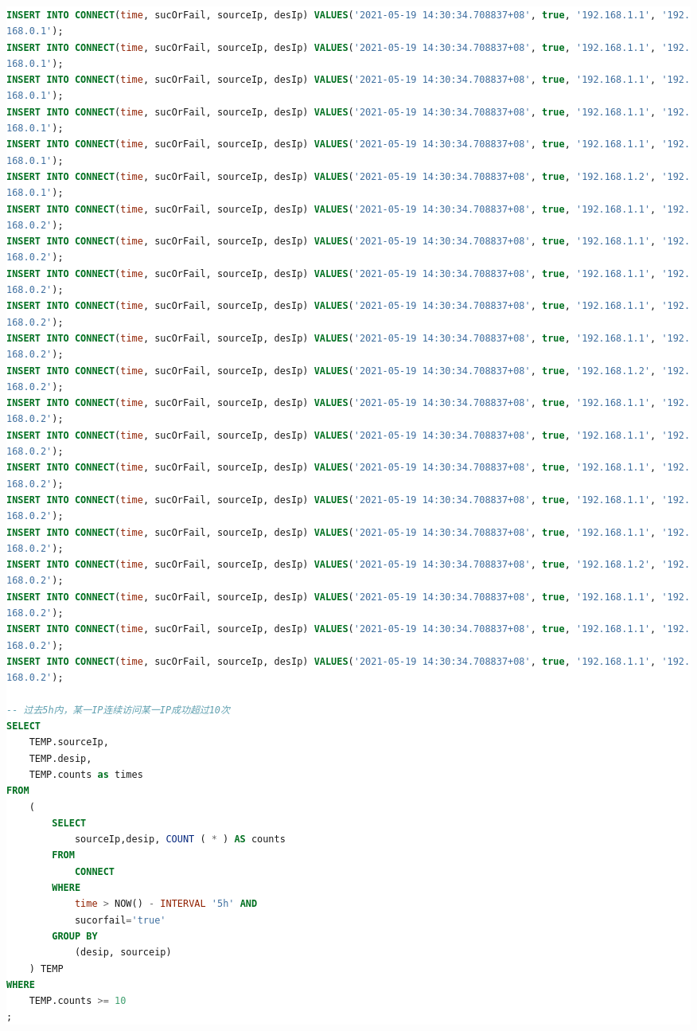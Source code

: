 ```sql
INSERT INTO CONNECT(time, sucOrFail, sourceIp, desIp) VALUES('2021-05-19 14:30:34.708837+08', true, '192.168.1.1', '192.168.0.1');
INSERT INTO CONNECT(time, sucOrFail, sourceIp, desIp) VALUES('2021-05-19 14:30:34.708837+08', true, '192.168.1.1', '192.168.0.1');
INSERT INTO CONNECT(time, sucOrFail, sourceIp, desIp) VALUES('2021-05-19 14:30:34.708837+08', true, '192.168.1.1', '192.168.0.1');
INSERT INTO CONNECT(time, sucOrFail, sourceIp, desIp) VALUES('2021-05-19 14:30:34.708837+08', true, '192.168.1.1', '192.168.0.1');
INSERT INTO CONNECT(time, sucOrFail, sourceIp, desIp) VALUES('2021-05-19 14:30:34.708837+08', true, '192.168.1.1', '192.168.0.1');
INSERT INTO CONNECT(time, sucOrFail, sourceIp, desIp) VALUES('2021-05-19 14:30:34.708837+08', true, '192.168.1.2', '192.168.0.1');
INSERT INTO CONNECT(time, sucOrFail, sourceIp, desIp) VALUES('2021-05-19 14:30:34.708837+08', true, '192.168.1.1', '192.168.0.2');
INSERT INTO CONNECT(time, sucOrFail, sourceIp, desIp) VALUES('2021-05-19 14:30:34.708837+08', true, '192.168.1.1', '192.168.0.2');
INSERT INTO CONNECT(time, sucOrFail, sourceIp, desIp) VALUES('2021-05-19 14:30:34.708837+08', true, '192.168.1.1', '192.168.0.2');
INSERT INTO CONNECT(time, sucOrFail, sourceIp, desIp) VALUES('2021-05-19 14:30:34.708837+08', true, '192.168.1.1', '192.168.0.2');
INSERT INTO CONNECT(time, sucOrFail, sourceIp, desIp) VALUES('2021-05-19 14:30:34.708837+08', true, '192.168.1.1', '192.168.0.2');
INSERT INTO CONNECT(time, sucOrFail, sourceIp, desIp) VALUES('2021-05-19 14:30:34.708837+08', true, '192.168.1.2', '192.168.0.2');
INSERT INTO CONNECT(time, sucOrFail, sourceIp, desIp) VALUES('2021-05-19 14:30:34.708837+08', true, '192.168.1.1', '192.168.0.2');
INSERT INTO CONNECT(time, sucOrFail, sourceIp, desIp) VALUES('2021-05-19 14:30:34.708837+08', true, '192.168.1.1', '192.168.0.2');
INSERT INTO CONNECT(time, sucOrFail, sourceIp, desIp) VALUES('2021-05-19 14:30:34.708837+08', true, '192.168.1.1', '192.168.0.2');
INSERT INTO CONNECT(time, sucOrFail, sourceIp, desIp) VALUES('2021-05-19 14:30:34.708837+08', true, '192.168.1.1', '192.168.0.2');
INSERT INTO CONNECT(time, sucOrFail, sourceIp, desIp) VALUES('2021-05-19 14:30:34.708837+08', true, '192.168.1.1', '192.168.0.2');
INSERT INTO CONNECT(time, sucOrFail, sourceIp, desIp) VALUES('2021-05-19 14:30:34.708837+08', true, '192.168.1.2', '192.168.0.2');
INSERT INTO CONNECT(time, sucOrFail, sourceIp, desIp) VALUES('2021-05-19 14:30:34.708837+08', true, '192.168.1.1', '192.168.0.2');
INSERT INTO CONNECT(time, sucOrFail, sourceIp, desIp) VALUES('2021-05-19 14:30:34.708837+08', true, '192.168.1.1', '192.168.0.2');
INSERT INTO CONNECT(time, sucOrFail, sourceIp, desIp) VALUES('2021-05-19 14:30:34.708837+08', true, '192.168.1.1', '192.168.0.2');

-- 过去5h内，某一IP连续访问某一IP成功超过10次
SELECT 
	TEMP.sourceIp,
	TEMP.desip,
	TEMP.counts as times
FROM
	( 
		SELECT 
			sourceIp,desip, COUNT ( * ) AS counts 
		FROM 
			CONNECT 
		WHERE 
        	time > NOW() - INTERVAL '5h' AND 
        	sucorfail='true'
		GROUP BY 
        	(desip, sourceip) 
	) TEMP
WHERE
	TEMP.counts >= 10
;
```
